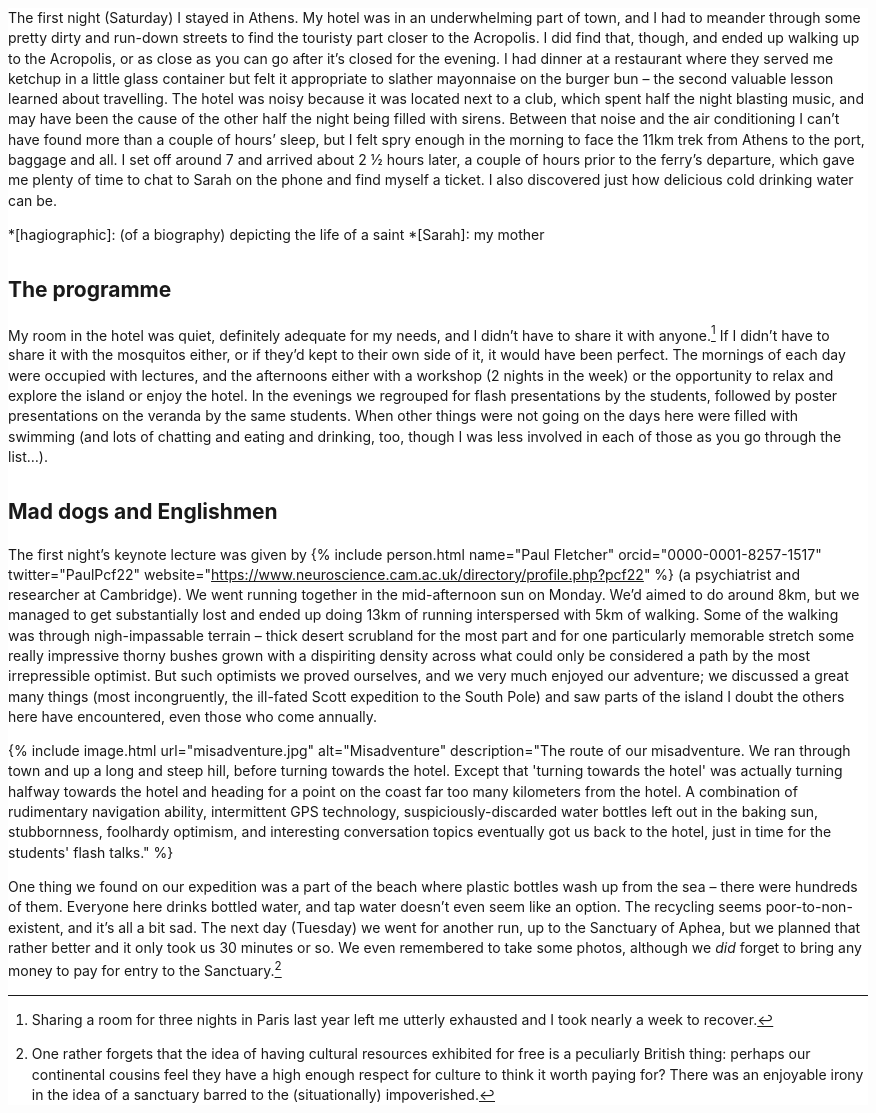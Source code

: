 The first night (Saturday) I stayed in Athens. My hotel was in an underwhelming part of town, and I had to meander through some pretty dirty and run-down streets to find the touristy part closer to the Acropolis. I did find that, though, and ended up walking up to the Acropolis, or as close as you can go after it’s closed for the evening. I had dinner at a restaurant where they served me ketchup in a little glass container but felt it appropriate to slather mayonnaise on the burger bun – the second valuable lesson learned about travelling. The hotel was noisy because it was located next to a club, which spent half the night blasting music, and may have been the cause of the other half the night being filled with sirens. Between that noise and the air conditioning I can’t have found more than a couple of hours’ sleep, but I felt spry enough in the morning to face the 11km trek from Athens to the port, baggage and all. I set off around 7 and arrived about 2 ½ hours later, a couple of hours prior to the ferry’s departure, which gave me plenty of time to chat to Sarah on the phone and find myself a ticket. I also discovered just how delicious cold drinking water can be.

*[hagiographic]: (of a biography) depicting the life of a saint
*[Sarah]: my mother

## The programme

My room in the hotel was quiet, definitely adequate for my needs, and I didn’t have to share it with anyone.[^3] If I didn’t have to share it with the mosquitos either, or if they’d kept to their own side of it, it would have been perfect. The mornings of each day were occupied with lectures, and the afternoons either with a workshop (2 nights in the week) or the opportunity to relax and explore the island or enjoy the hotel. In the evenings we regrouped for flash presentations by the students, followed by poster presentations on the veranda by the same students. When other things were not going on the days here were filled with swimming (and lots of chatting and eating and drinking, too, though I was less involved in each of those as you go through the list…).

## Mad dogs and Englishmen

The first night’s keynote lecture was given by {% include person.html name="Paul Fletcher" orcid="0000-0001-8257-1517" twitter="PaulPcf22" website="https://www.neuroscience.cam.ac.uk/directory/profile.php?pcf22" %} (a psychiatrist and researcher at Cambridge). We went running together in the mid-afternoon sun on Monday. We’d aimed to do around 8km, but we managed to get substantially lost and ended up doing 13km of running interspersed with 5km of walking. Some of the walking was through nigh-impassable terrain – thick desert scrubland for the most part and for one particularly memorable stretch some really impressive thorny bushes grown with a dispiriting density across what could only be considered a path by the most irrepressible optimist. But such optimists we proved ourselves, and we very much enjoyed our adventure; we discussed a great many things (most incongruently, the ill-fated Scott expedition to the South Pole) and saw parts of the island I doubt the others here have encountered, even those who come annually. 

{% include image.html url="misadventure.jpg" alt="Misadventure" description="The route of our misadventure. We ran through town and up a long and steep hill, before turning towards the hotel. Except that 'turning towards the hotel' was actually turning halfway towards the hotel and heading for a point on the coast far too many kilometers from the hotel. A combination of rudimentary navigation ability, intermittent GPS technology, suspiciously-discarded water bottles left out in the baking sun, stubbornness, foolhardy optimism, and interesting conversation topics eventually got us back to the hotel, just in time for the students' flash talks." %}

One thing we found on our expedition was a part of the beach where plastic bottles wash up from the sea – there were hundreds of them. Everyone here drinks bottled water, and tap water doesn’t even seem like an option. The recycling seems poor-to-non-existent, and it’s all a bit sad. 
The next day (Tuesday) we went for another run, up to the Sanctuary of Aphea, but we planned that rather better and it only took us 30 minutes or so. We even remembered to take some photos, although we *did* forget to bring any money to pay for entry to the Sanctuary.[^4]


[^1]: Yes, my non-academic friends: academics who spend their working lives at teaching and learning also go to school on their holidays.
[^2]: Okay, I didn't actually think about this last one, but a) it's a great way never to have to leave home again and b) it's a great excuse to include pictures of my brother's puppy, Kaylee. 
[^3]: Sharing a room for three nights in Paris last year left me utterly exhausted and I took nearly a week to recover.
[^4]: One rather forgets that the idea of having cultural resources exhibited for free is a peculiarly British thing: perhaps our continental cousins feel they have a high enough respect for culture to think it worth paying for? There was an enjoyable irony in the idea of a sanctuary barred to the (situationally) impoverished.
[^5]: Making a positive contribution can quite dramatically alter the scales concerning whether the whole trip was worthwhile; even if it was about break-even for me, if I managed to make it better for others (over and above the opportunity cost of not having someone else), then it was certainly worth my going.
[^6]: At least Sun Tzu would approve.
[^7]: I like to think I'm generous, honest, and cautious enough not to make offers that aren't genuine, although I'm not sure if other people can identify that.
